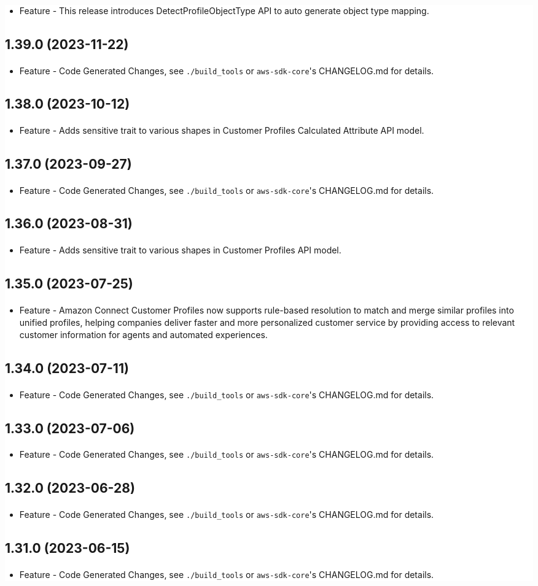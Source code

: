 * Feature - This release introduces DetectProfileObjectType API to auto generate object type mapping.

1.39.0 (2023-11-22)
------------------

* Feature - Code Generated Changes, see `./build_tools` or `aws-sdk-core`'s CHANGELOG.md for details.

1.38.0 (2023-10-12)
------------------

* Feature - Adds sensitive trait to various shapes in Customer Profiles Calculated Attribute API model.

1.37.0 (2023-09-27)
------------------

* Feature - Code Generated Changes, see `./build_tools` or `aws-sdk-core`'s CHANGELOG.md for details.

1.36.0 (2023-08-31)
------------------

* Feature - Adds sensitive trait to various shapes in Customer Profiles API model.

1.35.0 (2023-07-25)
------------------

* Feature - Amazon Connect Customer Profiles now supports rule-based resolution to match and merge similar profiles into unified profiles, helping companies deliver faster and more personalized customer service by providing access to relevant customer information for agents and automated experiences.

1.34.0 (2023-07-11)
------------------

* Feature - Code Generated Changes, see `./build_tools` or `aws-sdk-core`'s CHANGELOG.md for details.

1.33.0 (2023-07-06)
------------------

* Feature - Code Generated Changes, see `./build_tools` or `aws-sdk-core`'s CHANGELOG.md for details.

1.32.0 (2023-06-28)
------------------

* Feature - Code Generated Changes, see `./build_tools` or `aws-sdk-core`'s CHANGELOG.md for details.

1.31.0 (2023-06-15)
------------------

* Feature - Code Generated Changes, see `./build_tools` or `aws-sdk-core`'s CHANGELOG.md for details.
